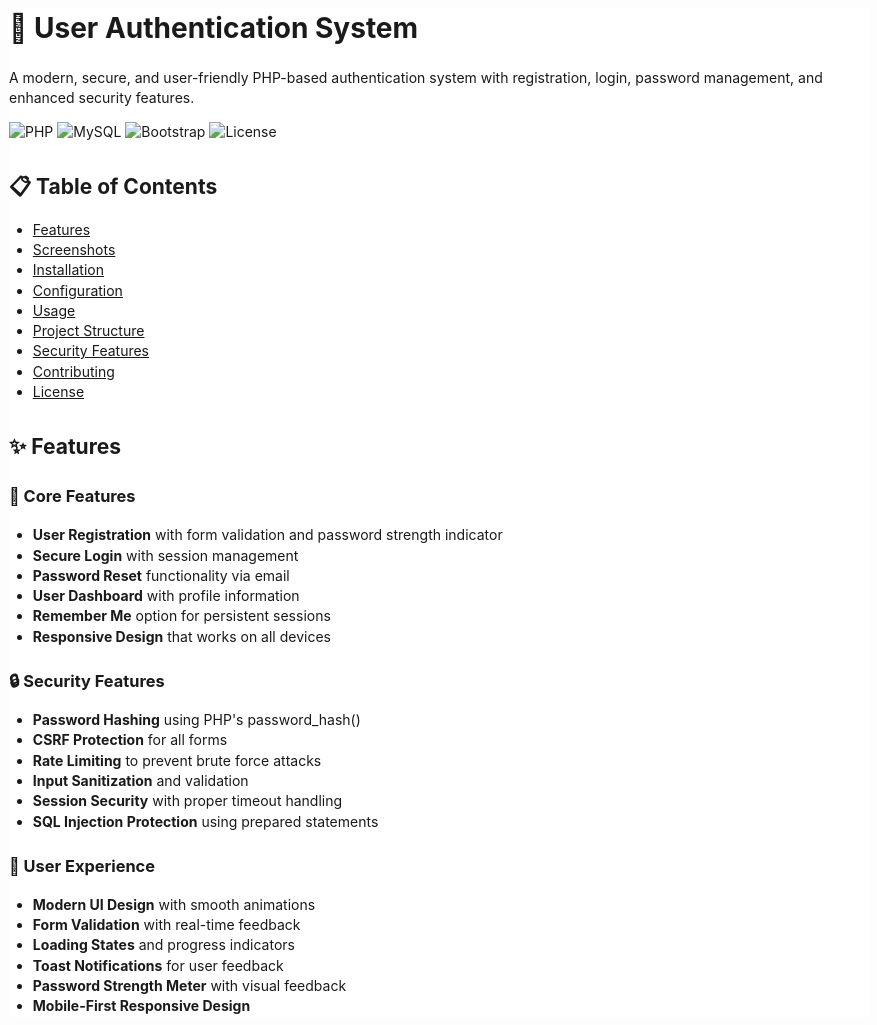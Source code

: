 # 🔐 User Authentication System

A modern, secure, and user-friendly PHP-based authentication system with registration, login, password management, and enhanced security features.

![PHP](https://img.shields.io/badge/PHP-7.4+-777BB4?style=flat-square&logo=php&logoColor=white)
![MySQL](https://img.shields.io/badge/MySQL-5.7+-4479A1?style=flat-square&logo=mysql&logoColor=white)
![Bootstrap](https://img.shields.io/badge/CSS3-Modern-1572B6?style=flat-square&logo=css3&logoColor=white)
![License](https://img.shields.io/badge/License-MIT-green?style=flat-square)

## 📋 Table of Contents

- [Features](#-features)
- [Screenshots](#-screenshots)
- [Installation](#-installation)
- [Configuration](#-configuration)
- [Usage](#-usage)
- [Project Structure](#-project-structure)
- [Security Features](#-security-features)
- [Contributing](#-contributing)
- [License](#-license)

## ✨ Features

### 🚀 Core Features
- **User Registration** with form validation and password strength indicator
- **Secure Login** with session management
- **Password Reset** functionality via email
- **User Dashboard** with profile information
- **Remember Me** option for persistent sessions
- **Responsive Design** that works on all devices

### 🔒 Security Features
- **Password Hashing** using PHP's password_hash()
- **CSRF Protection** for all forms
- **Rate Limiting** to prevent brute force attacks
- **Input Sanitization** and validation
- **Session Security** with proper timeout handling
- **SQL Injection Protection** using prepared statements

### 🎨 User Experience
- **Modern UI Design** with smooth animations
- **Form Validation** with real-time feedback
- **Loading States** and progress indicators
- **Toast Notifications** for user feedback
- **Password Strength Meter** with visual feedback
- **Mobile-First Responsive Design**
